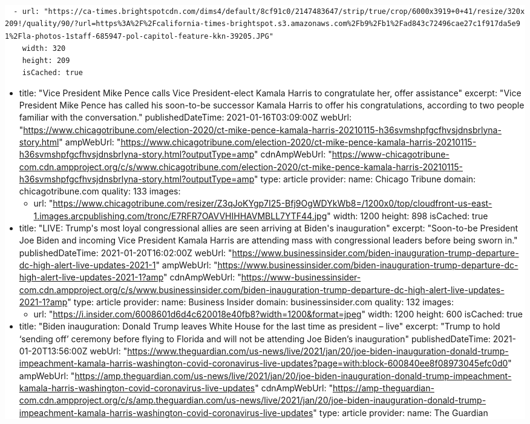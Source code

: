       - url: "https://ca-times.brightspotcdn.com/dims4/default/8cf91c0/2147483647/strip/true/crop/6000x3919+0+41/resize/320x209!/quality/90/?url=https%3A%2F%2Fcalifornia-times-brightspot.s3.amazonaws.com%2Fb9%2Fb1%2Fad843c72496cae27c1f917da5e91%2Fla-photos-1staff-685947-pol-capitol-feature-kkn-39205.JPG"
        width: 320
        height: 209
        isCached: true
  - title: "Vice President Mike Pence calls Vice President-elect Kamala Harris to congratulate her, offer assistance"
    excerpt: "Vice President Mike Pence has called his soon-to-be successor Kamala Harris to offer his congratulations, according to two people familiar with the conversation."
    publishedDateTime: 2021-01-16T03:09:00Z
    webUrl: "https://www.chicagotribune.com/election-2020/ct-mike-pence-kamala-harris-20210115-h36svmshpfgcfhvsjdnsbrlyna-story.html"
    ampWebUrl: "https://www.chicagotribune.com/election-2020/ct-mike-pence-kamala-harris-20210115-h36svmshpfgcfhvsjdnsbrlyna-story.html?outputType=amp"
    cdnAmpWebUrl: "https://www-chicagotribune-com.cdn.ampproject.org/c/s/www.chicagotribune.com/election-2020/ct-mike-pence-kamala-harris-20210115-h36svmshpfgcfhvsjdnsbrlyna-story.html?outputType=amp"
    type: article
    provider:
      name: Chicago Tribune
      domain: chicagotribune.com
    quality: 133
    images:
      - url: "https://www.chicagotribune.com/resizer/Z3qJoKYgp7I25-Bfj9OgWDYkWb8=/1200x0/top/cloudfront-us-east-1.images.arcpublishing.com/tronc/E7RFR7OAVVHIHHAVMBLL7YTF44.jpg"
        width: 1200
        height: 898
        isCached: true
  - title: "LIVE: Trump's most loyal congressional allies are seen arriving at Biden's inauguration"
    excerpt: "Soon-to-be President Joe Biden and incoming Vice President Kamala Harris are attending mass with congressional leaders before being sworn in."
    publishedDateTime: 2021-01-20T16:02:00Z
    webUrl: "https://www.businessinsider.com/biden-inauguration-trump-departure-dc-high-alert-live-updates-2021-1"
    ampWebUrl: "https://www.businessinsider.com/biden-inauguration-trump-departure-dc-high-alert-live-updates-2021-1?amp"
    cdnAmpWebUrl: "https://www-businessinsider-com.cdn.ampproject.org/c/s/www.businessinsider.com/biden-inauguration-trump-departure-dc-high-alert-live-updates-2021-1?amp"
    type: article
    provider:
      name: Business Insider
      domain: businessinsider.com
    quality: 132
    images:
      - url: "https://i.insider.com/6008601d6d4c620018e40fb8?width=1200&format=jpeg"
        width: 1200
        height: 600
        isCached: true
  - title: "Biden inauguration: Donald Trump leaves White House for the last time as president – live"
    excerpt: "Trump to hold ‘sending off’ ceremony before flying to Florida and will not be attending Joe Biden’s inauguration"
    publishedDateTime: 2021-01-20T13:56:00Z
    webUrl: "https://www.theguardian.com/us-news/live/2021/jan/20/joe-biden-inauguration-donald-trump-impeachment-kamala-harris-washington-covid-coronavirus-live-updates?page=with:block-600840ee8f08973045efc0d0"
    ampWebUrl: "https://amp.theguardian.com/us-news/live/2021/jan/20/joe-biden-inauguration-donald-trump-impeachment-kamala-harris-washington-covid-coronavirus-live-updates"
    cdnAmpWebUrl: "https://amp-theguardian-com.cdn.ampproject.org/c/s/amp.theguardian.com/us-news/live/2021/jan/20/joe-biden-inauguration-donald-trump-impeachment-kamala-harris-washington-covid-coronavirus-live-updates"
    type: article
    provider:
      name: The Guardian